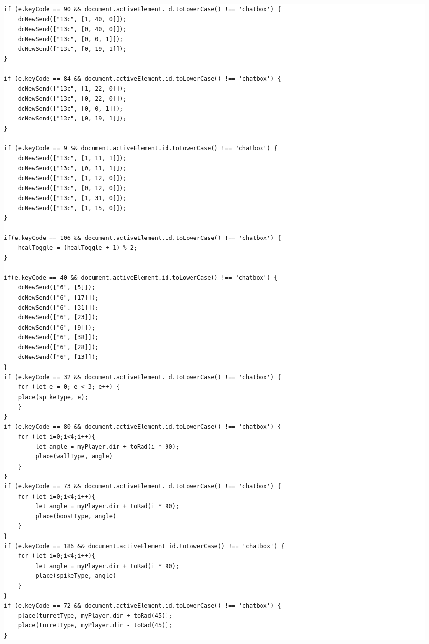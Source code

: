     if (e.keyCode == 90 && document.activeElement.id.toLowerCase() !== 'chatbox') {
        doNewSend(["13c", [1, 40, 0]]);
        doNewSend(["13c", [0, 40, 0]]);
        doNewSend(["13c", [0, 0, 1]]);
        doNewSend(["13c", [0, 19, 1]]);
    }

    if (e.keyCode == 84 && document.activeElement.id.toLowerCase() !== 'chatbox') {
        doNewSend(["13c", [1, 22, 0]]);
        doNewSend(["13c", [0, 22, 0]]);
        doNewSend(["13c", [0, 0, 1]]);
        doNewSend(["13c", [0, 19, 1]]);
    }

    if (e.keyCode == 9 && document.activeElement.id.toLowerCase() !== 'chatbox') {
        doNewSend(["13c", [1, 11, 1]]);
        doNewSend(["13c", [0, 11, 1]]);
        doNewSend(["13c", [1, 12, 0]]);
        doNewSend(["13c", [0, 12, 0]]);
        doNewSend(["13c", [1, 31, 0]]);
        doNewSend(["13c", [1, 15, 0]]);
    }

    if(e.keyCode == 106 && document.activeElement.id.toLowerCase() !== 'chatbox') {
        healToggle = (healToggle + 1) % 2;
    }

    if(e.keyCode == 40 && document.activeElement.id.toLowerCase() !== 'chatbox') {
        doNewSend(["6", [5]]);
        doNewSend(["6", [17]]);
        doNewSend(["6", [31]]);
        doNewSend(["6", [23]]);
        doNewSend(["6", [9]]);
        doNewSend(["6", [38]]);
        doNewSend(["6", [28]]);
        doNewSend(["6", [13]]);
    }
    if (e.keyCode == 32 && document.activeElement.id.toLowerCase() !== 'chatbox') {
        for (let e = 0; e < 3; e++) {
        place(spikeType, e);
        }
    }
    if (e.keyCode == 80 && document.activeElement.id.toLowerCase() !== 'chatbox') {
        for (let i=0;i<4;i++){
             let angle = myPlayer.dir + toRad(i * 90);
             place(wallType, angle)
        }
    }
    if (e.keyCode == 73 && document.activeElement.id.toLowerCase() !== 'chatbox') {
        for (let i=0;i<4;i++){
             let angle = myPlayer.dir + toRad(i * 90);
             place(boostType, angle)
        }
    }
    if (e.keyCode == 186 && document.activeElement.id.toLowerCase() !== 'chatbox') {
        for (let i=0;i<4;i++){
             let angle = myPlayer.dir + toRad(i * 90);
             place(spikeType, angle)
        }
    }
    if (e.keyCode == 72 && document.activeElement.id.toLowerCase() !== 'chatbox') {
        place(turretType, myPlayer.dir + toRad(45));
        place(turretType, myPlayer.dir - toRad(45));
    }
